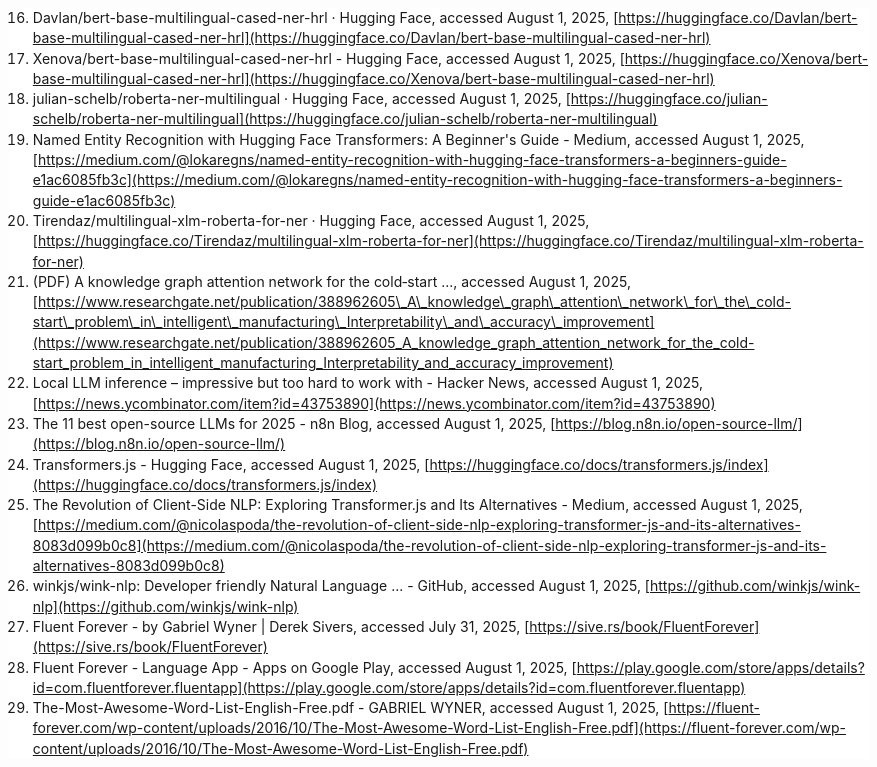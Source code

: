 16. Davlan/bert-base-multilingual-cased-ner-hrl · Hugging Face, accessed August 1, 2025, [https://huggingface.co/Davlan/bert-base-multilingual-cased-ner-hrl](https://huggingface.co/Davlan/bert-base-multilingual-cased-ner-hrl)  
17. Xenova/bert-base-multilingual-cased-ner-hrl \- Hugging Face, accessed August 1, 2025, [https://huggingface.co/Xenova/bert-base-multilingual-cased-ner-hrl](https://huggingface.co/Xenova/bert-base-multilingual-cased-ner-hrl)  
18. julian-schelb/roberta-ner-multilingual · Hugging Face, accessed August 1, 2025, [https://huggingface.co/julian-schelb/roberta-ner-multilingual](https://huggingface.co/julian-schelb/roberta-ner-multilingual)  
19. Named Entity Recognition with Hugging Face Transformers: A Beginner's Guide \- Medium, accessed August 1, 2025, [https://medium.com/@lokaregns/named-entity-recognition-with-hugging-face-transformers-a-beginners-guide-e1ac6085fb3c](https://medium.com/@lokaregns/named-entity-recognition-with-hugging-face-transformers-a-beginners-guide-e1ac6085fb3c)  
20. Tirendaz/multilingual-xlm-roberta-for-ner · Hugging Face, accessed August 1, 2025, [https://huggingface.co/Tirendaz/multilingual-xlm-roberta-for-ner](https://huggingface.co/Tirendaz/multilingual-xlm-roberta-for-ner)  
21. (PDF) A knowledge graph attention network for the cold‐start ..., accessed August 1, 2025, [https://www.researchgate.net/publication/388962605\_A\_knowledge\_graph\_attention\_network\_for\_the\_cold-start\_problem\_in\_intelligent\_manufacturing\_Interpretability\_and\_accuracy\_improvement](https://www.researchgate.net/publication/388962605_A_knowledge_graph_attention_network_for_the_cold-start_problem_in_intelligent_manufacturing_Interpretability_and_accuracy_improvement)  
22. Local LLM inference – impressive but too hard to work with \- Hacker News, accessed August 1, 2025, [https://news.ycombinator.com/item?id=43753890](https://news.ycombinator.com/item?id=43753890)  
23. The 11 best open-source LLMs for 2025 \- n8n Blog, accessed August 1, 2025, [https://blog.n8n.io/open-source-llm/](https://blog.n8n.io/open-source-llm/)  
24. Transformers.js \- Hugging Face, accessed August 1, 2025, [https://huggingface.co/docs/transformers.js/index](https://huggingface.co/docs/transformers.js/index)  
25. The Revolution of Client-Side NLP: Exploring Transformer.js and Its Alternatives \- Medium, accessed August 1, 2025, [https://medium.com/@nicolaspoda/the-revolution-of-client-side-nlp-exploring-transformer-js-and-its-alternatives-8083d099b0c8](https://medium.com/@nicolaspoda/the-revolution-of-client-side-nlp-exploring-transformer-js-and-its-alternatives-8083d099b0c8)  
26. winkjs/wink-nlp: Developer friendly Natural Language ... \- GitHub, accessed August 1, 2025, [https://github.com/winkjs/wink-nlp](https://github.com/winkjs/wink-nlp)  
27. Fluent Forever \- by Gabriel Wyner | Derek Sivers, accessed July 31, 2025, [https://sive.rs/book/FluentForever](https://sive.rs/book/FluentForever)  
28. Fluent Forever \- Language App \- Apps on Google Play, accessed August 1, 2025, [https://play.google.com/store/apps/details?id=com.fluentforever.fluentapp](https://play.google.com/store/apps/details?id=com.fluentforever.fluentapp)  
29. The-Most-Awesome-Word-List-English-Free.pdf \- GABRIEL WYNER, accessed August 1, 2025, [https://fluent-forever.com/wp-content/uploads/2016/10/The-Most-Awesome-Word-List-English-Free.pdf](https://fluent-forever.com/wp-content/uploads/2016/10/The-Most-Awesome-Word-List-English-Free.pdf)